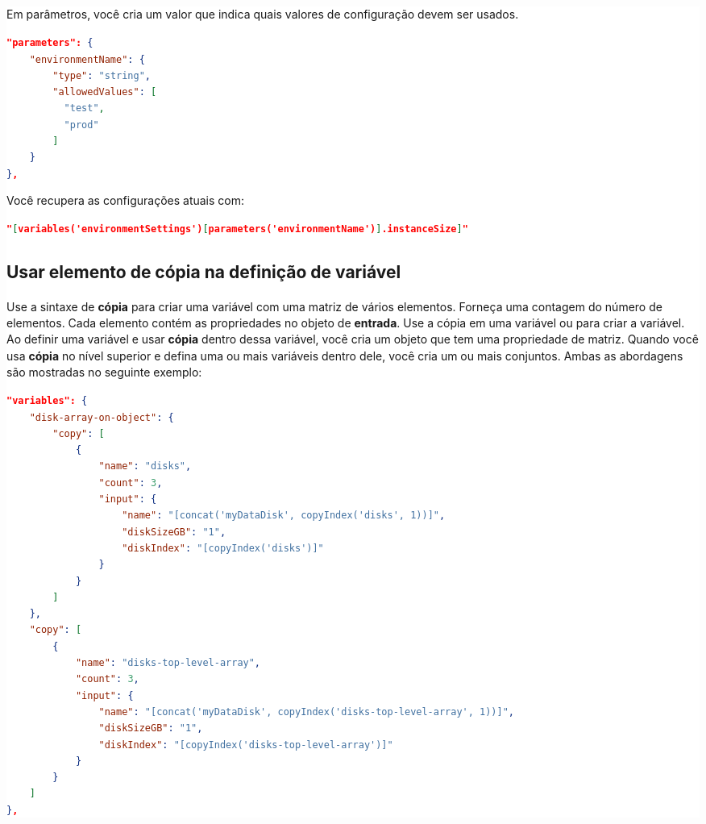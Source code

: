 Em parâmetros, você cria um valor que indica quais valores de configuração devem ser usados.

```json
"parameters": {
    "environmentName": {
        "type": "string",
        "allowedValues": [
          "test",
          "prod"
        ]
    }
},
```

Você recupera as configurações atuais com:

```json
"[variables('environmentSettings')[parameters('environmentName')].instanceSize]"
```

## <a name="use-copy-element-in-variable-definition"></a>Usar elemento de cópia na definição de variável

Use a sintaxe de **cópia** para criar uma variável com uma matriz de vários elementos. Forneça uma contagem do número de elementos. Cada elemento contém as propriedades no objeto de **entrada**. Use a cópia em uma variável ou para criar a variável. Ao definir uma variável e usar **cópia** dentro dessa variável, você cria um objeto que tem uma propriedade de matriz. Quando você usa **cópia** no nível superior e defina uma ou mais variáveis dentro dele, você cria um ou mais conjuntos. Ambas as abordagens são mostradas no seguinte exemplo:

```json
"variables": {
    "disk-array-on-object": {
        "copy": [
            {
                "name": "disks",
                "count": 3,
                "input": {
                    "name": "[concat('myDataDisk', copyIndex('disks', 1))]",
                    "diskSizeGB": "1",
                    "diskIndex": "[copyIndex('disks')]"
                }
            }
        ]
    },
    "copy": [
        {
            "name": "disks-top-level-array",
            "count": 3,
            "input": {
                "name": "[concat('myDataDisk', copyIndex('disks-top-level-array', 1))]",
                "diskSizeGB": "1",
                "diskIndex": "[copyIndex('disks-top-level-array')]"
            }
        }
    ]
},
```

